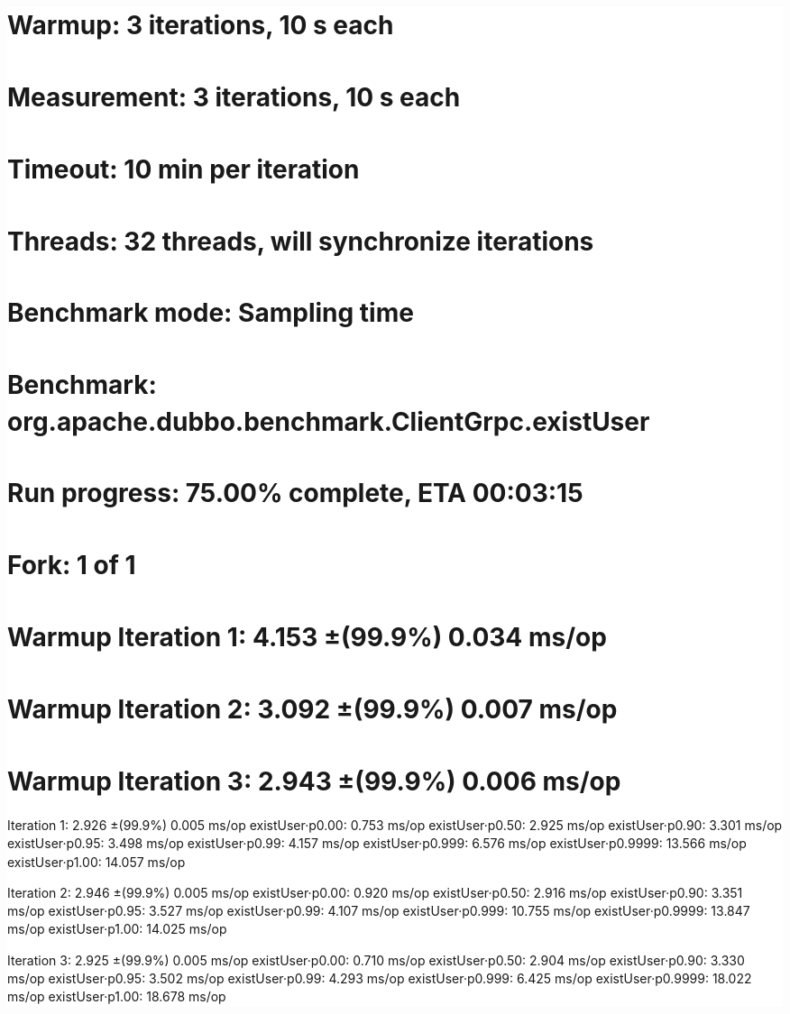 # Warmup: 3 iterations, 10 s each
# Measurement: 3 iterations, 10 s each
# Timeout: 10 min per iteration
# Threads: 32 threads, will synchronize iterations
# Benchmark mode: Sampling time
# Benchmark: org.apache.dubbo.benchmark.ClientGrpc.existUser

# Run progress: 75.00% complete, ETA 00:03:15
# Fork: 1 of 1
# Warmup Iteration   1: 4.153 ±(99.9%) 0.034 ms/op
# Warmup Iteration   2: 3.092 ±(99.9%) 0.007 ms/op
# Warmup Iteration   3: 2.943 ±(99.9%) 0.006 ms/op
Iteration   1: 2.926 ±(99.9%) 0.005 ms/op
                 existUser·p0.00:   0.753 ms/op
                 existUser·p0.50:   2.925 ms/op
                 existUser·p0.90:   3.301 ms/op
                 existUser·p0.95:   3.498 ms/op
                 existUser·p0.99:   4.157 ms/op
                 existUser·p0.999:  6.576 ms/op
                 existUser·p0.9999: 13.566 ms/op
                 existUser·p1.00:   14.057 ms/op

Iteration   2: 2.946 ±(99.9%) 0.005 ms/op
                 existUser·p0.00:   0.920 ms/op
                 existUser·p0.50:   2.916 ms/op
                 existUser·p0.90:   3.351 ms/op
                 existUser·p0.95:   3.527 ms/op
                 existUser·p0.99:   4.107 ms/op
                 existUser·p0.999:  10.755 ms/op
                 existUser·p0.9999: 13.847 ms/op
                 existUser·p1.00:   14.025 ms/op

Iteration   3: 2.925 ±(99.9%) 0.005 ms/op
                 existUser·p0.00:   0.710 ms/op
                 existUser·p0.50:   2.904 ms/op
                 existUser·p0.90:   3.330 ms/op
                 existUser·p0.95:   3.502 ms/op
                 existUser·p0.99:   4.293 ms/op
                 existUser·p0.999:  6.425 ms/op
                 existUser·p0.9999: 18.022 ms/op
                 existUser·p1.00:   18.678 ms/op
